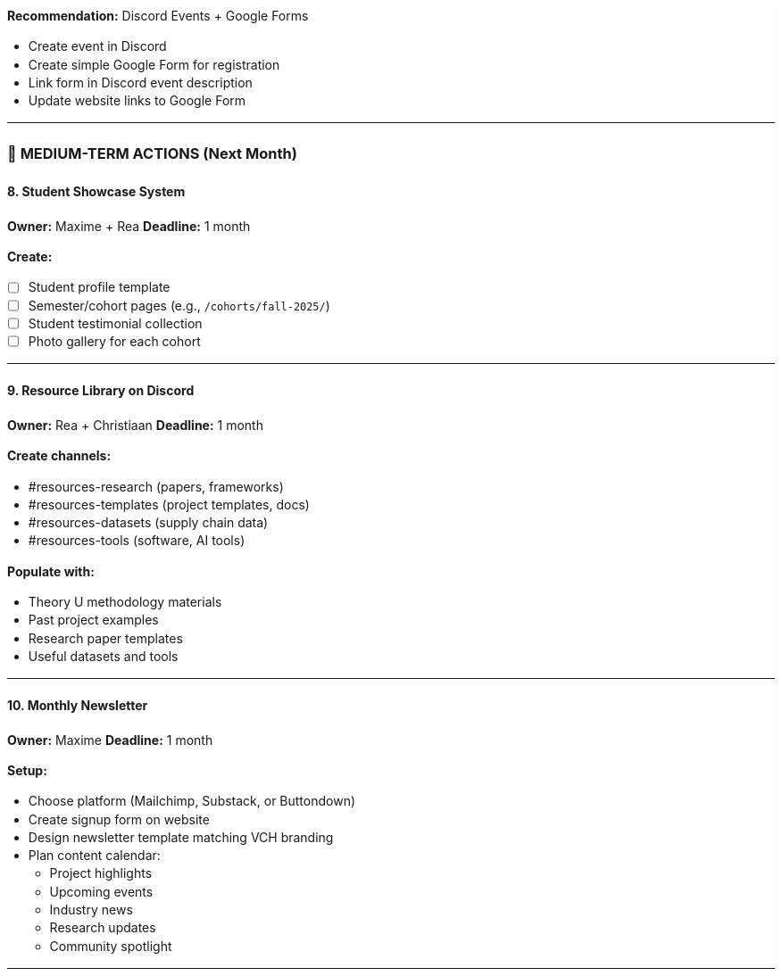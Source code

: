 **Recommendation:** Discord Events + Google Forms
- Create event in Discord
- Create simple Google Form for registration
- Link form in Discord event description
- Update website links to Google Form

---

### 🎯 **MEDIUM-TERM ACTIONS (Next Month)**

#### **8. Student Showcase System**
**Owner:** Maxime + Rea
**Deadline:** 1 month

**Create:**
- [ ] Student profile template
- [ ] Semester/cohort pages (e.g., `/cohorts/fall-2025/`)
- [ ] Student testimonial collection
- [ ] Photo gallery for each cohort

---

#### **9. Resource Library on Discord**
**Owner:** Rea + Christiaan
**Deadline:** 1 month

**Create channels:**
- #resources-research (papers, frameworks)
- #resources-templates (project templates, docs)
- #resources-datasets (supply chain data)
- #resources-tools (software, AI tools)

**Populate with:**
- Theory U methodology materials
- Past project examples
- Research paper templates
- Useful datasets and tools

---

#### **10. Monthly Newsletter**
**Owner:** Maxime
**Deadline:** 1 month

**Setup:**
- Choose platform (Mailchimp, Substack, or Buttondown)
- Create signup form on website
- Design newsletter template matching VCH branding
- Plan content calendar:
  - Project highlights
  - Upcoming events
  - Industry news
  - Research updates
  - Community spotlight

---